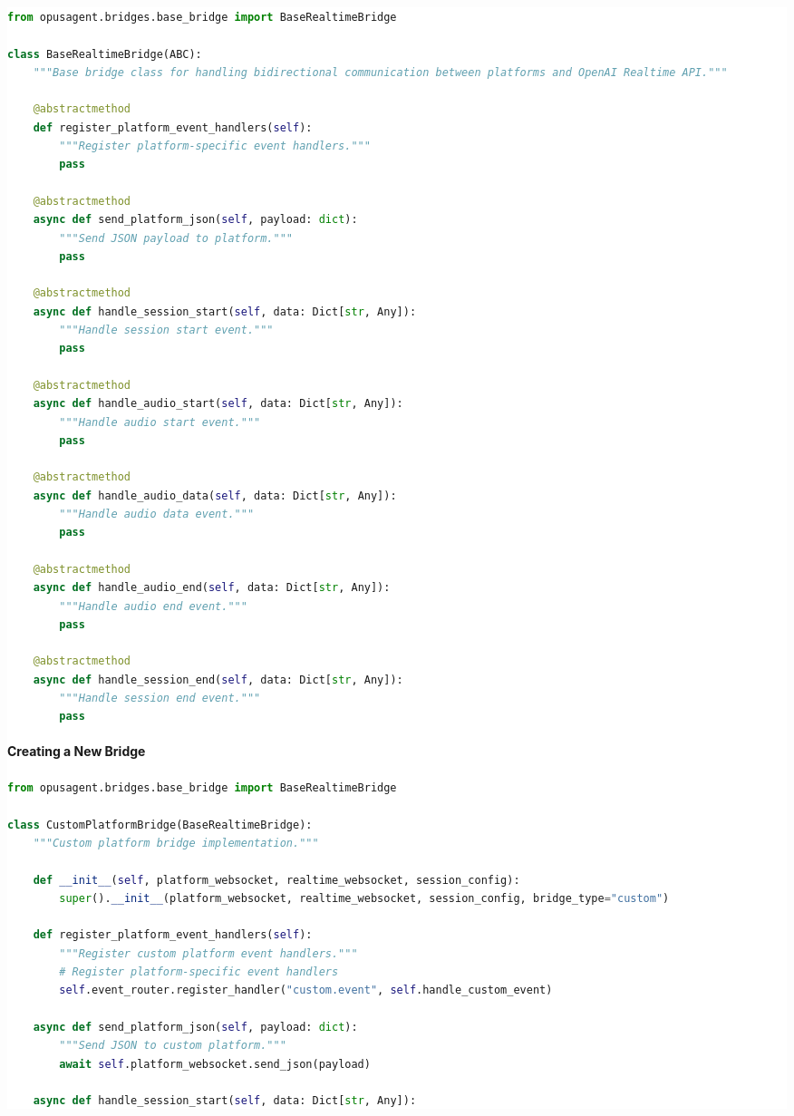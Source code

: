 ```python
from opusagent.bridges.base_bridge import BaseRealtimeBridge

class BaseRealtimeBridge(ABC):
    """Base bridge class for handling bidirectional communication between platforms and OpenAI Realtime API."""
    
    @abstractmethod
    def register_platform_event_handlers(self):
        """Register platform-specific event handlers."""
        pass
    
    @abstractmethod
    async def send_platform_json(self, payload: dict):
        """Send JSON payload to platform."""
        pass
    
    @abstractmethod
    async def handle_session_start(self, data: Dict[str, Any]):
        """Handle session start event."""
        pass
    
    @abstractmethod
    async def handle_audio_start(self, data: Dict[str, Any]):
        """Handle audio start event."""
        pass
    
    @abstractmethod
    async def handle_audio_data(self, data: Dict[str, Any]):
        """Handle audio data event."""
        pass
    
    @abstractmethod
    async def handle_audio_end(self, data: Dict[str, Any]):
        """Handle audio end event."""
        pass
    
    @abstractmethod
    async def handle_session_end(self, data: Dict[str, Any]):
        """Handle session end event."""
        pass
```

#### Creating a New Bridge

```python
from opusagent.bridges.base_bridge import BaseRealtimeBridge

class CustomPlatformBridge(BaseRealtimeBridge):
    """Custom platform bridge implementation."""
    
    def __init__(self, platform_websocket, realtime_websocket, session_config):
        super().__init__(platform_websocket, realtime_websocket, session_config, bridge_type="custom")
    
    def register_platform_event_handlers(self):
        """Register custom platform event handlers."""
        # Register platform-specific event handlers
        self.event_router.register_handler("custom.event", self.handle_custom_event)
    
    async def send_platform_json(self, payload: dict):
        """Send JSON to custom platform."""
        await self.platform_websocket.send_json(payload)
    
    async def handle_session_start(self, data: Dict[str, Any]):
```